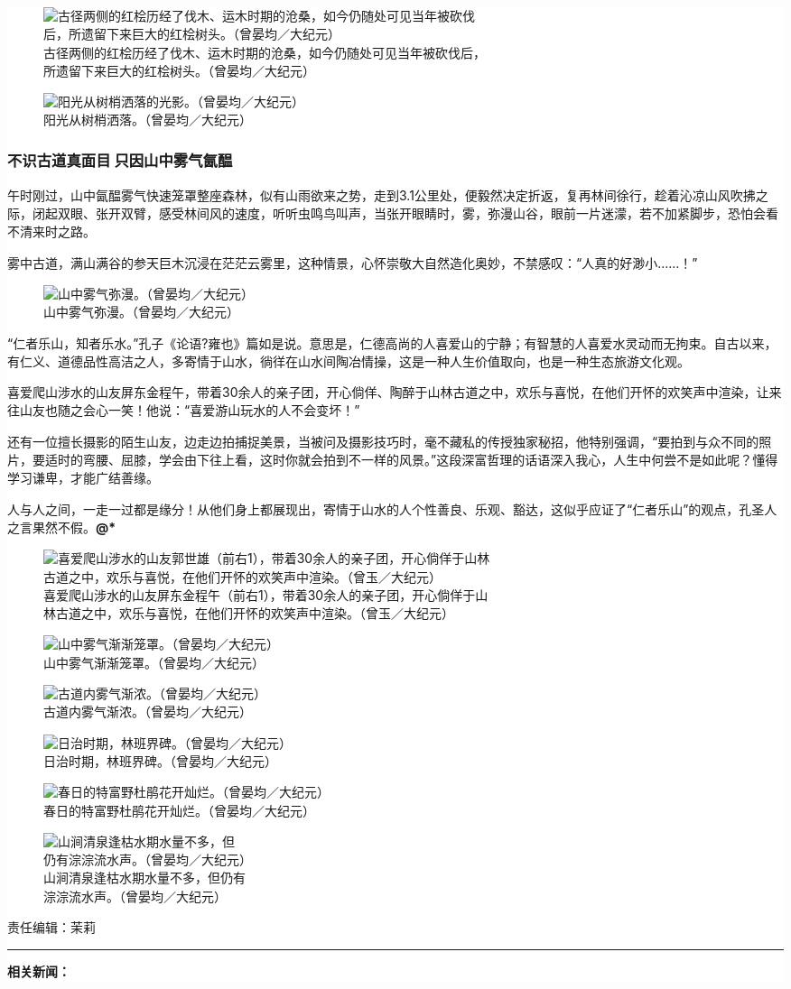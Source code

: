 <figure id="attachment_9061785" aria-describedby="caption-attachment-9061785" style="width: 500px" class="wp-caption aligncenter"><ahref=" https://i.epochtimes.com/assets/uploads/2017/04/1-8-2-e1492788810151.jpg" target="_blank" rel="noreferrer noopener"> <img class="size-full wp-image-9061785" src="https://i.epochtimes.com/assets/uploads/2017/04/1-8-2-e1492788810151.jpg" alt="古径两侧的红桧历经了伐木、运木时期的沧桑，如今仍随处可见当年被砍伐后，所遗留下来巨大的红桧树头。（曾晏均／大纪元）" width="500" b="296" /></a><figcaption id="caption-attachment-9061785" class="wp-caption-text">古径两侧的红桧历经了伐木、运木时期的沧桑，如今仍随处可见当年被砍伐后，所遗留下来巨大的红桧树头。（曾晏均／大纪元）</figcaption></figure>
<figure id="attachment_9061778" aria-describedby="caption-attachment-9061778" style="width: 500px" class="wp-caption aligncenter"><ahref=" https://i.epochtimes.com/assets/uploads/2017/04/1-3-4-e1492788934383.jpg" target="_blank" rel="noreferrer noopener"> <img class="size-full wp-image-9061778" src="https://i.epochtimes.com/assets/uploads/2017/04/1-3-4-e1492788934383.jpg" alt="阳光从树梢洒落的光影。（曾晏均／大纪元）" width="500" b="375" /></a><figcaption id="caption-attachment-9061778" class="wp-caption-text">阳光从树梢洒落。（曾晏均／大纪元）</figcaption></figure>
<h3><strong>不识古道真面目 </strong><strong>只因山中雾气氤醖</strong></h3>
<p>午时刚过，山中氤醖雾气快速笼罩整座森林，似有山雨欲来之势，走到3.1公里处，便毅然决定折返，复再林间徐行，趁着沁凉山风吹拂之际，闭起双眼、张开双臂，感受林间风的速度，听听虫鸣鸟叫声，当张开眼睛时，雾，弥漫山谷，眼前一片迷濛，若不加紧脚步，恐怕会看不清来时之路。</p>
<p>雾中古道，满山满谷的参天巨木沉浸在茫茫云雾里，这种情景，心怀崇敬大自然造化奥妙，不禁感叹：“人真的好渺小……！”</p>
<figure id="attachment_9061791" aria-describedby="caption-attachment-9061791" style="width: 500px" class="wp-caption aligncenter"><ahref=" https://i.epochtimes.com/assets/uploads/2017/04/1-15-1-e1492789700227.jpg" target="_blank" rel="noreferrer noopener"> <img class="wp-image-9061791 size-full" src="https://i.epochtimes.com/assets/uploads/2017/04/1-15-1-e1492789700227.jpg" alt="山中雾气弥漫。（曾晏均／大纪元）" width="500" b="281" /></a><figcaption id="caption-attachment-9061791" class="wp-caption-text">山中雾气弥漫。（曾晏均／大纪元）</figcaption></figure>
<p>“仁者乐山，知者乐水。”孔子《论语?雍也》篇如是说。意思是，仁德高尚的人喜爱山的宁静；有智慧的人喜爱水灵动而无拘束。自古以来，有仁义、道德品性高洁之人，多寄情于山水，徜徉在山水间陶冶情操，这是一种人生价值取向，也是一种生态旅游文化观。</p>
<p>喜爱爬山涉水的山友屏东金程午，带着30余人的亲子团，开心倘佯、陶醉于山林古道之中，欢乐与喜悦，在他们开怀的欢笑声中渲染，让来往山友也随之会心一笑！他说：“喜爱游山玩水的人不会变坏！”</p>
<p>还有一位擅长摄影的陌生山友，边走边拍捕捉美景，当被问及摄影技巧时，毫不藏私的传授独家秘招，他特别强调，“要拍到与众不同的照片，要适时的弯腰、屈膝，学会由下往上看，这时你就会拍到不一样的风景。”这段深富哲理的话语深入我心，人生中何尝不是如此呢？懂得学习谦卑，才能广结善缘。</p>
<p>人与人之间，一走一过都是缘分！从他们身上都展现出，寄情于山水的人个性善良、乐观、豁达，这似乎应证了“仁者乐山”的观点，孔圣人之言果然不假。<strong>@*</strong></p>
<figure id="attachment_9061789" aria-describedby="caption-attachment-9061789" style="width: 500px" class="wp-caption aligncenter"><ahref=" https://i.epochtimes.com/assets/uploads/2017/04/788bf28d2118f1065537badba3a5578e-e1492789777621.jpg" target="_blank" rel="noreferrer noopener"> <img class="wp-image-9061789 size-full" src="https://i.epochtimes.com/assets/uploads/2017/04/788bf28d2118f1065537badba3a5578e-e1492789777621.jpg" alt="喜爱爬山涉水的山友郭世雄（前右1），带着30余人的亲子团，开心倘佯于山林古道之中，欢乐与喜悦，在他们开怀的欢笑声中渲染。（曾玉／大纪元）" width="500" b="375" /></a><figcaption id="caption-attachment-9061789" class="wp-caption-text">喜爱爬山涉水的山友屏东金程午（前右1），带着30余人的亲子团，开心倘佯于山林古道之中，欢乐与喜悦，在他们开怀的欢笑声中渲染。（曾玉／大纪元）</figcaption></figure>
<figure id="attachment_9061784" aria-describedby="caption-attachment-9061784" style="width: 500px" class="wp-caption aligncenter"><ahref=" https://i.epochtimes.com/assets/uploads/2017/04/1-7-1-e1492789625756.jpg" target="_blank" rel="noreferrer noopener"> <img class="size-full wp-image-9061784" src="https://i.epochtimes.com/assets/uploads/2017/04/1-7-1-e1492789625756.jpg" alt="山中雾气渐渐笼罩。（曾晏均／大纪元）" width="500" b="281" /></a><figcaption id="caption-attachment-9061784" class="wp-caption-text">山中雾气渐渐笼罩。（曾晏均／大纪元）</figcaption></figure>
<figure id="attachment_9067823" aria-describedby="caption-attachment-9067823" style="width: 500px" class="wp-caption aligncenter"><ahref=" https://i.epochtimes.com/assets/uploads/2017/04/1_20170416_133741-e1492996961905.jpg" target="_blank" rel="noreferrer noopener"> <img class="size-full wp-image-9067823" src="https://i.epochtimes.com/assets/uploads/2017/04/1_20170416_133741-e1492996961905.jpg" alt="古道内雾气渐浓。（曾晏均／大纪元）" width="500" b="281" /></a><figcaption id="caption-attachment-9067823" class="wp-caption-text">古道内雾气渐浓。（曾晏均／大纪元）</figcaption></figure>
<figure id="attachment_9067822" aria-describedby="caption-attachment-9067822" style="width: 500px" class="wp-caption aligncenter"><ahref=" https://i.epochtimes.com/assets/uploads/2017/04/1_20170416_123152-e1492997122712.jpg" target="_blank" rel="noreferrer noopener"> <img class="size-full wp-image-9067822" src="https://i.epochtimes.com/assets/uploads/2017/04/1_20170416_123152-e1492997122712.jpg" alt="日治时期，林班界碑。（曾晏均／大纪元）" width="500" b="281" /></a><figcaption id="caption-attachment-9067822" class="wp-caption-text">日治时期，林班界碑。（曾晏均／大纪元）</figcaption></figure>
<figure id="attachment_9067819" aria-describedby="caption-attachment-9067819" style="width: 500px" class="wp-caption aligncenter"><ahref=" https://i.epochtimes.com/assets/uploads/2017/04/1_12-DSC05987-e1492995198705.jpg" target="_blank" rel="noreferrer noopener"> <img class="size-full wp-image-9067819" src="https://i.epochtimes.com/assets/uploads/2017/04/1_12-DSC05987-e1492995198705.jpg" alt="春日的特富野杜鹃花开灿烂。（曾晏均／大纪元）" width="500" b="375" /></a><figcaption id="caption-attachment-9067819" class="wp-caption-text">春日的特富野杜鹃花开灿烂。（曾晏均／大纪元）</figcaption></figure>
<figure id="attachment_9061779" aria-describedby="caption-attachment-9061779" style="width: 225px" class="wp-caption aligncenter"><ahref=" https://i.epochtimes.com/assets/uploads/2017/04/1-4-4-e1492789207584.jpg" target="_blank" rel="noreferrer noopener"> <img class="wp-image-9061779 size-full" src="https://i.epochtimes.com/assets/uploads/2017/04/1-4-4-e1492789207584.jpg" alt="山涧清泉逢枯水期水量不多，但仍有淙淙流水声。（曾晏均／大纪元）" width="225" b="400" /></a><figcaption id="caption-attachment-9061779" class="wp-caption-text">山涧清泉逢枯水期水量不多，但仍有淙淙流水声。（曾晏均／大纪元）</figcaption></figure>
<p>责任编辑：茉莉</p>
	
<hr>


<strong>相关新闻：</strong>